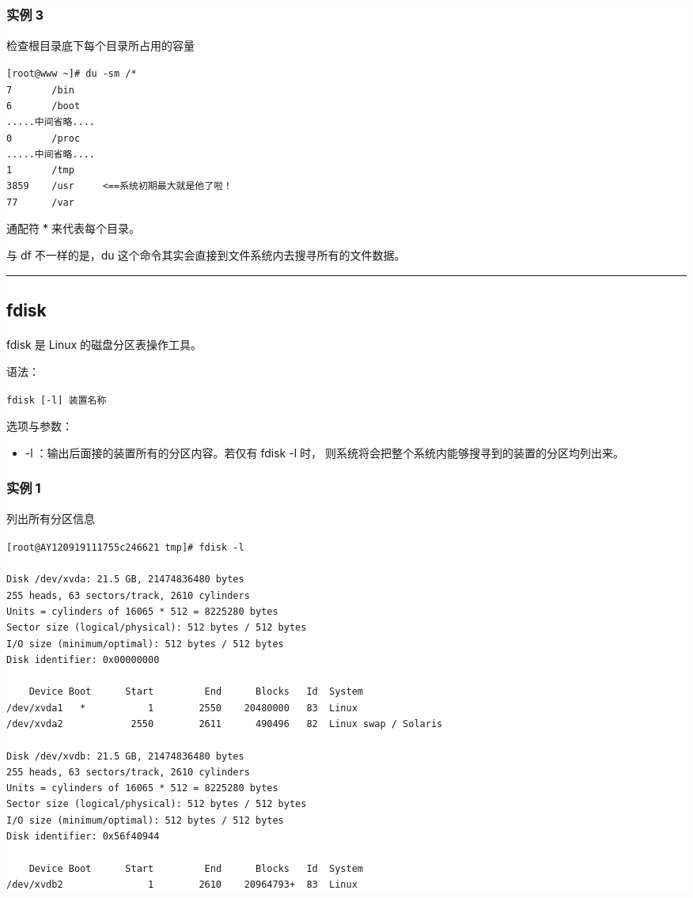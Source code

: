 ### 实例 3

检查根目录底下每个目录所占用的容量

```
[root@www ~]# du -sm /*
7       /bin
6       /boot
.....中间省略....
0       /proc
.....中间省略....
1       /tmp
3859    /usr     <==系统初期最大就是他了啦！
77      /var
```

通配符 * 来代表每个目录。

与 df 不一样的是，du 这个命令其实会直接到文件系统内去搜寻所有的文件数据。

------

## fdisk

fdisk 是 Linux 的磁盘分区表操作工具。

语法：

```
fdisk [-l] 装置名称
```

选项与参数：

- -l  ：输出后面接的装置所有的分区内容。若仅有 fdisk -l 时，      则系统将会把整个系统内能够搜寻到的装置的分区均列出来。

### 实例 1

列出所有分区信息

```
[root@AY120919111755c246621 tmp]# fdisk -l

Disk /dev/xvda: 21.5 GB, 21474836480 bytes
255 heads, 63 sectors/track, 2610 cylinders
Units = cylinders of 16065 * 512 = 8225280 bytes
Sector size (logical/physical): 512 bytes / 512 bytes
I/O size (minimum/optimal): 512 bytes / 512 bytes
Disk identifier: 0x00000000

    Device Boot      Start         End      Blocks   Id  System
/dev/xvda1   *           1        2550    20480000   83  Linux
/dev/xvda2            2550        2611      490496   82  Linux swap / Solaris

Disk /dev/xvdb: 21.5 GB, 21474836480 bytes
255 heads, 63 sectors/track, 2610 cylinders
Units = cylinders of 16065 * 512 = 8225280 bytes
Sector size (logical/physical): 512 bytes / 512 bytes
I/O size (minimum/optimal): 512 bytes / 512 bytes
Disk identifier: 0x56f40944

    Device Boot      Start         End      Blocks   Id  System
/dev/xvdb2               1        2610    20964793+  83  Linux
```
